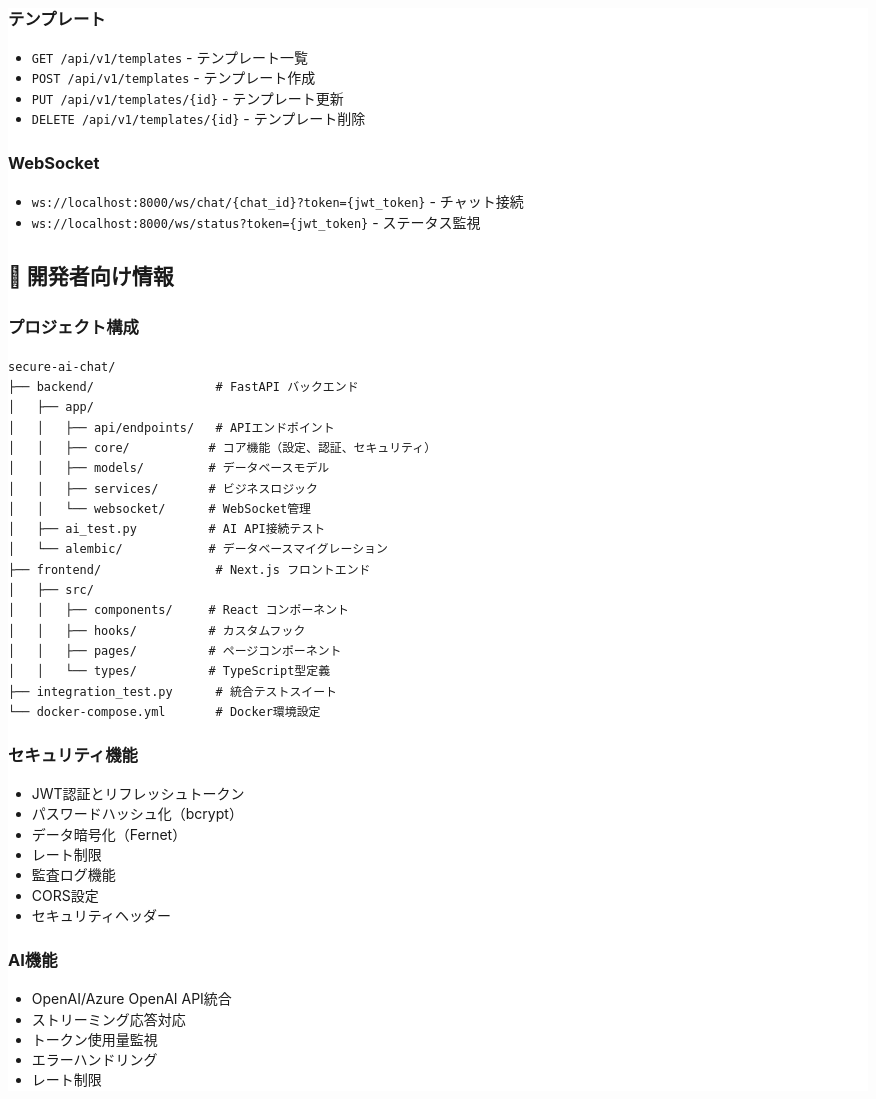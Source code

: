 ### テンプレート
- `GET /api/v1/templates` - テンプレート一覧
- `POST /api/v1/templates` - テンプレート作成
- `PUT /api/v1/templates/{id}` - テンプレート更新
- `DELETE /api/v1/templates/{id}` - テンプレート削除

### WebSocket
- `ws://localhost:8000/ws/chat/{chat_id}?token={jwt_token}` - チャット接続
- `ws://localhost:8000/ws/status?token={jwt_token}` - ステータス監視

## 🔧 開発者向け情報

### プロジェクト構成
```
secure-ai-chat/
├── backend/                 # FastAPI バックエンド
│   ├── app/
│   │   ├── api/endpoints/   # APIエンドポイント
│   │   ├── core/           # コア機能（設定、認証、セキュリティ）
│   │   ├── models/         # データベースモデル
│   │   ├── services/       # ビジネスロジック
│   │   └── websocket/      # WebSocket管理
│   ├── ai_test.py          # AI API接続テスト
│   └── alembic/            # データベースマイグレーション
├── frontend/                # Next.js フロントエンド
│   ├── src/
│   │   ├── components/     # React コンポーネント
│   │   ├── hooks/          # カスタムフック
│   │   ├── pages/          # ページコンポーネント
│   │   └── types/          # TypeScript型定義
├── integration_test.py      # 統合テストスイート
└── docker-compose.yml       # Docker環境設定
```

### セキュリティ機能
- JWT認証とリフレッシュトークン
- パスワードハッシュ化（bcrypt）
- データ暗号化（Fernet）
- レート制限
- 監査ログ機能
- CORS設定
- セキュリティヘッダー

### AI機能
- OpenAI/Azure OpenAI API統合
- ストリーミング応答対応
- トークン使用量監視
- エラーハンドリング
- レート制限

